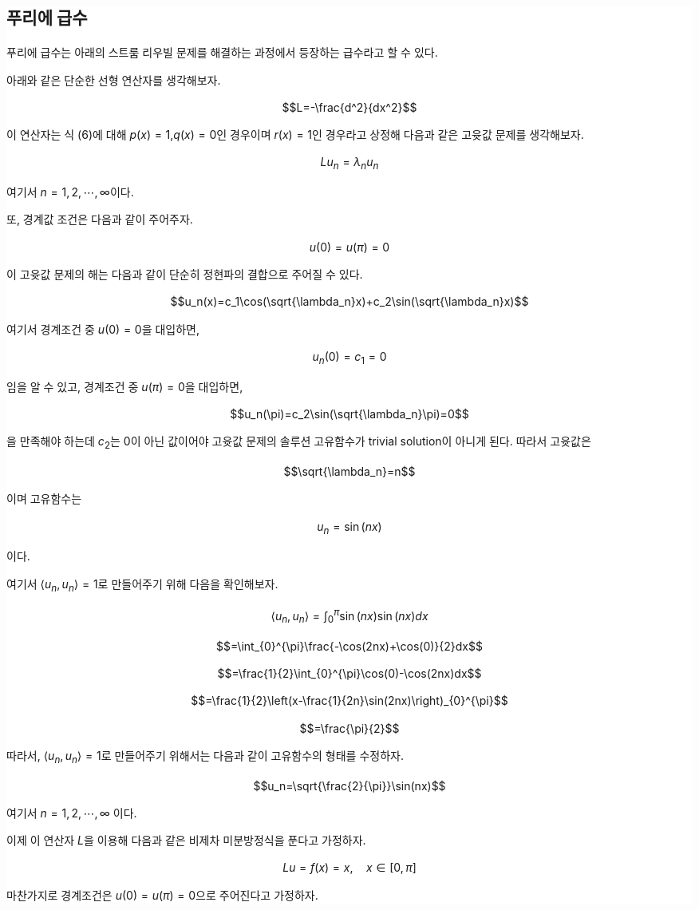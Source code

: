 ## 푸리에 급수

푸리에 급수는 아래의 스트룸 리우빌 문제를 해결하는 과정에서 등장하는 급수라고 할 수 있다.

아래와 같은 단순한 선형 연산자를 생각해보자.

$$L=-\frac{d^2}{dx^2}$$

이 연산자는 식 (6)에 대해 $p(x)=1$,$q(x)=0$인 경우이며 $r(x)=1$인 경우라고 상정해 다음과 같은 고윳값 문제를 생각해보자.

$$Lu_n=\lambda_n u_n$$

여기서 $n=1,2,\cdots,\infty$이다.

또, 경계값 조건은 다음과 같이 주어주자.

$$u(0)=u(\pi)=0$$

이 고윳값 문제의 해는 다음과 같이 단순히 정현파의 결합으로 주어질 수 있다.

$$u_n(x)=c_1\cos(\sqrt{\lambda_n}x)+c_2\sin(\sqrt{\lambda_n}x)$$

여기서 경계조건 중 $u(0)=0$을 대입하면,

$$u_n(0)=c_1=0$$

임을 알 수 있고, 경계조건 중 $u(\pi)=0$을 대입하면,

$$u_n(\pi)=c_2\sin(\sqrt{\lambda_n}\pi)=0$$

을 만족해야 하는데 $c_2$는 0이 아닌 값이어야 고윳값 문제의 솔루션 고유함수가 trivial solution이 아니게 된다. 따라서 고윳값은 

$$\sqrt{\lambda_n}=n$$

이며 고유함수는

$$u_n=\sin(nx)$$

이다.

여기서 $\langle u_n,u_n\rangle = 1$로 만들어주기 위해 다음을 확인해보자.

$$\langle u_n, u_n\rangle = \int_{0}^{\pi}\sin(nx)\sin(nx)dx$$

$$=\int_{0}^{\pi}\frac{-\cos(2nx)+\cos(0)}{2}dx$$

$$=\frac{1}{2}\int_{0}^{\pi}\cos(0)-\cos(2nx)dx$$

$$=\frac{1}{2}\left(x-\frac{1}{2n}\sin(2nx)\right)_{0}^{\pi}$$

$$=\frac{\pi}{2}$$

따라서, $\langle u_n,u_n\rangle = 1$로 만들어주기 위해서는 다음과 같이 고유함수의 형태를 수정하자.

$$u_n=\sqrt{\frac{2}{\pi}}\sin(nx)$$

여기서 $n=1,2,\cdots, \infty$ 이다.

이제 이 연산자 $L$을 이용해 다음과 같은 비제차 미분방정식을 푼다고 가정하자.

$$Lu=f(x)=x,\quad x\in[0,\pi]$$

마찬가지로 경계조건은 $u(0)=u(\pi)=0$으로 주어진다고 가정하자.


[^1]: 이름이 심지어 정리(theorem)가 아닌 '이론(theory)'이다. 이 이론을 따르는 수 많은 적용 사례들이 있음을 시사한다.
[^1]: 이 조건이 만족할 때를 regular S-L 문제라고 하는데, 너무 깊게는 들어가지 말자.